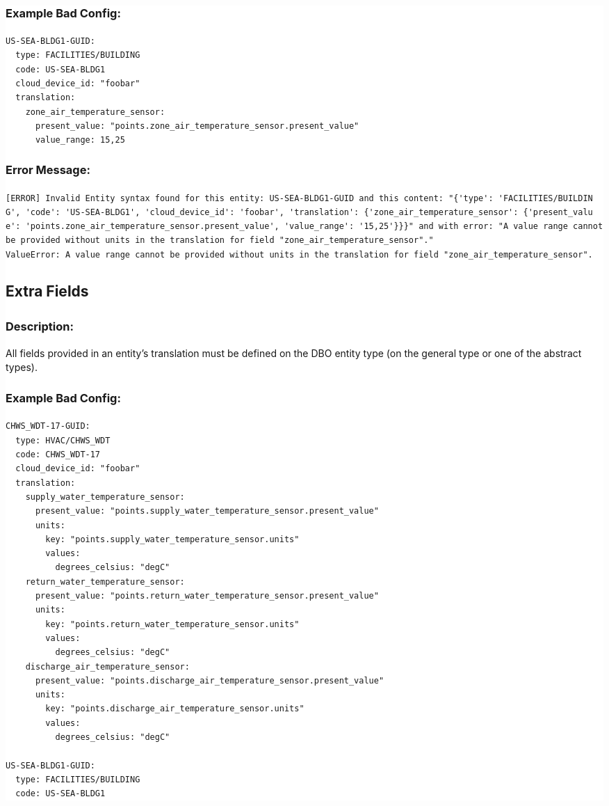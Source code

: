 ### Example Bad Config:
```
US-SEA-BLDG1-GUID:
  type: FACILITIES/BUILDING
  code: US-SEA-BLDG1
  cloud_device_id: "foobar"
  translation:
    zone_air_temperature_sensor:
      present_value: "points.zone_air_temperature_sensor.present_value"
      value_range: 15,25
```

### Error Message:
```
[ERROR]	Invalid Entity syntax found for this entity: US-SEA-BLDG1-GUID and this content: "{'type': 'FACILITIES/BUILDING', 'code': 'US-SEA-BLDG1', 'cloud_device_id': 'foobar', 'translation': {'zone_air_temperature_sensor': {'present_value': 'points.zone_air_temperature_sensor.present_value', 'value_range': '15,25'}}}" and with error: "A value range cannot be provided without units in the translation for field "zone_air_temperature_sensor"."
ValueError: A value range cannot be provided without units in the translation for field "zone_air_temperature_sensor".
```

## Extra Fields 

### Description:
All fields provided in an entity’s translation must be defined on the DBO entity type (on the general type or one of the abstract types).

### Example Bad Config:
```
CHWS_WDT-17-GUID:
  type: HVAC/CHWS_WDT
  code: CHWS_WDT-17
  cloud_device_id: "foobar"
  translation:
    supply_water_temperature_sensor:
      present_value: "points.supply_water_temperature_sensor.present_value"
      units:
        key: "points.supply_water_temperature_sensor.units"
        values:
          degrees_celsius: "degC"
    return_water_temperature_sensor:
      present_value: "points.return_water_temperature_sensor.present_value"
      units:
        key: "points.return_water_temperature_sensor.units"
        values:
          degrees_celsius: "degC"
    discharge_air_temperature_sensor:
      present_value: "points.discharge_air_temperature_sensor.present_value"
      units:
        key: "points.discharge_air_temperature_sensor.units"
        values:
          degrees_celsius: "degC"

US-SEA-BLDG1-GUID:
  type: FACILITIES/BUILDING
  code: US-SEA-BLDG1
```
